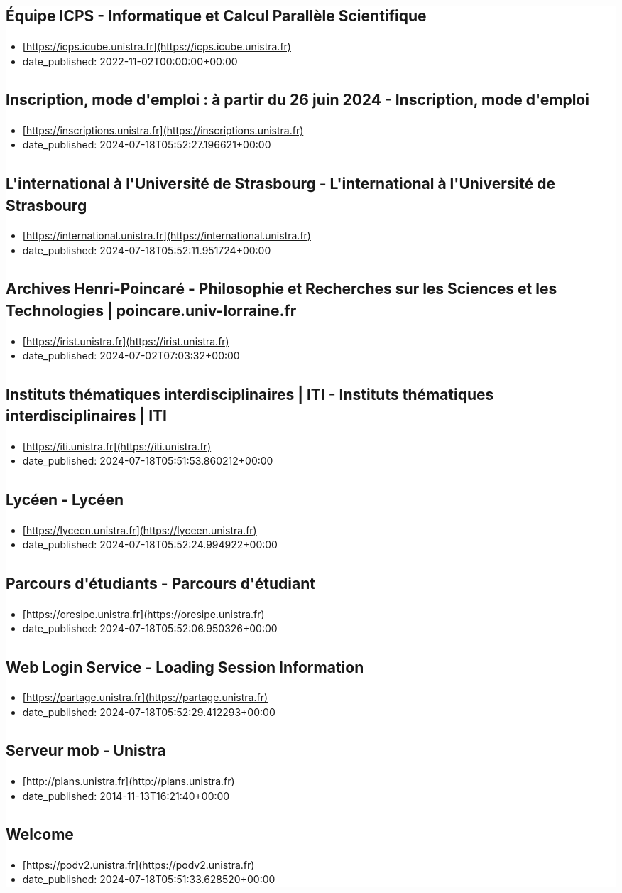  ## Équipe ICPS - Informatique et Calcul Parallèle Scientifique
 - [https://icps.icube.unistra.fr](https://icps.icube.unistra.fr)
 - date_published: 2022-11-02T00:00:00+00:00

 ## Inscription, mode d'emploi : à partir du 26 juin 2024 - Inscription, mode d'emploi
 - [https://inscriptions.unistra.fr](https://inscriptions.unistra.fr)
 - date_published: 2024-07-18T05:52:27.196621+00:00

 ## L'international à l'Université de Strasbourg - L'international à l'Université de Strasbourg
 - [https://international.unistra.fr](https://international.unistra.fr)
 - date_published: 2024-07-18T05:52:11.951724+00:00

 ## Archives Henri-Poincaré - Philosophie et Recherches sur les Sciences et les Technologies | poincare.univ-lorraine.fr
 - [https://irist.unistra.fr](https://irist.unistra.fr)
 - date_published: 2024-07-02T07:03:32+00:00

 ## Instituts thématiques interdisciplinaires | ITI - Instituts thématiques interdisciplinaires | ITI
 - [https://iti.unistra.fr](https://iti.unistra.fr)
 - date_published: 2024-07-18T05:51:53.860212+00:00

 ## Lycéen - Lycéen
 - [https://lyceen.unistra.fr](https://lyceen.unistra.fr)
 - date_published: 2024-07-18T05:52:24.994922+00:00

 ## Parcours d'étudiants - Parcours d'étudiant
 - [https://oresipe.unistra.fr](https://oresipe.unistra.fr)
 - date_published: 2024-07-18T05:52:06.950326+00:00

 ## Web Login Service - Loading Session Information
 - [https://partage.unistra.fr](https://partage.unistra.fr)
 - date_published: 2024-07-18T05:52:29.412293+00:00

 ## Serveur mob - Unistra
 - [http://plans.unistra.fr](http://plans.unistra.fr)
 - date_published: 2014-11-13T16:21:40+00:00

 ## Welcome
 - [https://podv2.unistra.fr](https://podv2.unistra.fr)
 - date_published: 2024-07-18T05:51:33.628520+00:00
